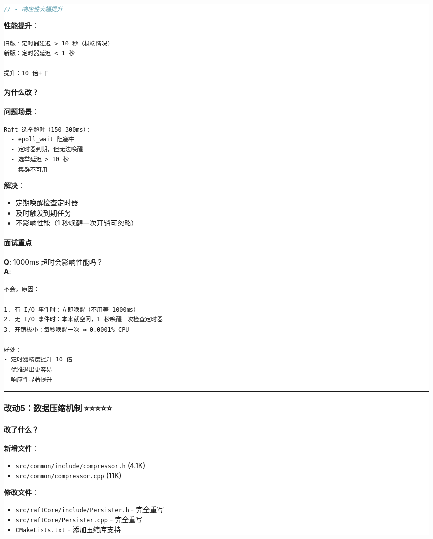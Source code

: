 ```cpp
// - 响应性大幅提升
```

**性能提升**：
```
旧版：定时器延迟 > 10 秒（极端情况）
新版：定时器延迟 < 1 秒

提升：10 倍+ 🚀
```

#### 为什么改？

**问题场景**：
```
Raft 选举超时（150-300ms）：
  - epoll_wait 阻塞中
  - 定时器到期，但无法唤醒
  - 选举延迟 > 10 秒
  - 集群不可用
```

**解决**：
- 定期唤醒检查定时器
- 及时触发到期任务
- 不影响性能（1 秒唤醒一次开销可忽略）

#### 面试重点

**Q**: 1000ms 超时会影响性能吗？  
**A**: 
```
不会。原因：

1. 有 I/O 事件时：立即唤醒（不用等 1000ms）
2. 无 I/O 事件时：本来就空闲，1 秒唤醒一次检查定时器
3. 开销极小：每秒唤醒一次 ≈ 0.0001% CPU

好处：
- 定时器精度提升 10 倍
- 优雅退出更容易
- 响应性显著提升
```

---

### 改动5：数据压缩机制 ⭐⭐⭐⭐⭐

#### 改了什么？

**新增文件**：
- `src/common/include/compressor.h` (4.1K)
- `src/common/compressor.cpp` (11K)

**修改文件**：
- `src/raftCore/include/Persister.h` - 完全重写
- `src/raftCore/Persister.cpp` - 完全重写
- `CMakeLists.txt` - 添加压缩库支持
